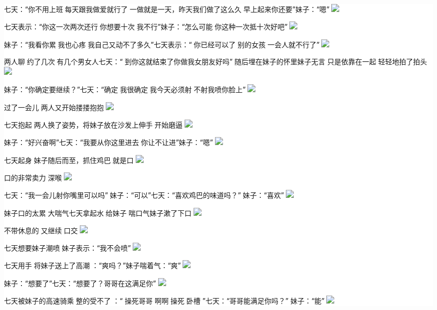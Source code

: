 七天：“你不用上班 每天跟我做爱就行了 一做就是一天，昨天我们做了这么久 早上起来你还要”妹子：“嗯”
![](https://tu.a7nz4.us/tupian/forum/202407/29/105419rxw4x46pomopwxso.gif)

七天表示：“你这一次两次还行 你想要十次 我不行”妹子：“怎么可能 你这种一次抵十次好吧”
![](https://tu.a7nz4.us/tupian/forum/202407/29/105420kwt8a8sqqjt4288q.gif)

妹子：“我看你累 我也心疼 我自己又动不了多久”七天表示：“ 你已经可以了 别的女孩 一会人就不行了”
![](https://tu.a7nz4.us/tupian/forum/202407/29/105422mfv3zvzv9ytis9ty.gif)

两人聊 约了几次 有几个男女人七天：“ 到你这就结束了你做我女朋友好吗” 随后埋在妹子的怀里妹子无言 只是依靠在一起 轻轻地拍了拍头
![](https://tu.a7nz4.us/tupian/forum/202407/29/105423nrczjjfjjmqw1irm.gif)

妹子：“你确定要继续？”七天：“确定 我很确定 我今天必须射 不射我喷你脸上”
![](https://tu.a7nz4.us/tupian/forum/202407/29/105424bfxtlwaf88a9wxza.gif)

过了一会儿 两人又开始搂搂抱抱
![](https://tu.a7nz4.us/tupian/forum/202407/29/105426axjevckpk6ovxc60.gif)

七天抱起 两人换了姿势，将妹子放在沙发上伸手 开始磨逼
![](https://tu.a7nz4.us/tupian/forum/202407/29/105427wf713xy9xyjx4xxl.gif)

妹子：“好兴奋啊”七天：“我要从你这里进去 你让不让进”妹子：“嗯”
![](https://tu.a7nz4.us/tupian/forum/202407/29/105428fld8zl35j929vhld.gif)

七天起身 妹子随后而至，抓住鸡巴 就是口
![](https://tu.a7nz4.us/tupian/forum/202407/29/105430e2dvwtt66wnj62jj.gif)

口的非常卖力 深喉 
![](https://tu.a7nz4.us/tupian/forum/202407/29/105431uw6j1rv68u646j41.gif)

七天：“我一会儿射你嘴里可以吗” 妹子：“可以”七天：“喜欢鸡巴的味道吗？” 妹子：“喜欢”
![](https://tu.a7nz4.us/tupian/forum/202407/29/105432hw0ugw3zqigz9dvl.gif)

妹子口的太累 大喘气七天拿起水 给妹子 喘口气妹子漱了下口 
![](https://tu.a7nz4.us/tupian/forum/202407/29/105434k8x5akdyyy01u9yk.gif)

不带休息的 又继续 口交
![](https://tu.a7nz4.us/tupian/forum/202407/29/105435mff6jagsak070v0n.gif)

七天想要妹子潮喷 妹子表示：“我不会喷”
![](https://tu.a7nz4.us/tupian/forum/202407/29/105436cmmcm86pfrp3fc33.gif)

七天用手 将妹子送上了高潮 ：“爽吗？”妹子喘着气：“爽”
![](https://tu.a7nz4.us/tupian/forum/202407/29/105438tbs28pllexql49xr.gif)

妹子：“想要了”七天：“想要了？哥哥在这满足你”
![](https://tu.a7nz4.us/tupian/forum/202407/29/105439p40bo40s0zoqcm77.gif)

 七天被妹子的高速骑乘 整的受不了 ：“ 操死哥哥 啊啊 操死 卧槽 ”七天：“哥哥能满足你吗？” 妹子：“能”
![](https://tu.a7nz4.us/tupian/forum/202407/29/105441sk1gvdbhg0bkbzjg.gif)
